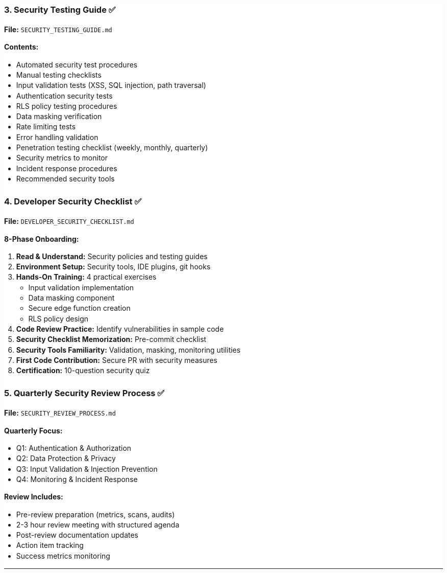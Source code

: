 ### 3. Security Testing Guide ✅

**File:** `SECURITY_TESTING_GUIDE.md`

**Contents:**
- Automated security test procedures
- Manual testing checklists
- Input validation tests (XSS, SQL injection, path traversal)
- Authentication security tests
- RLS policy testing procedures
- Data masking verification
- Rate limiting tests
- Error handling validation
- Penetration testing checklist (weekly, monthly, quarterly)
- Security metrics to monitor
- Incident response procedures
- Recommended security tools

### 4. Developer Security Checklist ✅

**File:** `DEVELOPER_SECURITY_CHECKLIST.md`

**8-Phase Onboarding:**

1. **Read & Understand:** Security policies and testing guides
2. **Environment Setup:** Security tools, IDE plugins, git hooks
3. **Hands-On Training:** 4 practical exercises
   - Input validation implementation
   - Data masking component
   - Secure edge function creation
   - RLS policy design
4. **Code Review Practice:** Identify vulnerabilities in sample code
5. **Security Checklist Memorization:** Pre-commit checklist
6. **Security Tools Familiarity:** Validation, masking, monitoring utilities
7. **First Code Contribution:** Secure PR with security measures
8. **Certification:** 10-question security quiz

### 5. Quarterly Security Review Process ✅

**File:** `SECURITY_REVIEW_PROCESS.md`

**Quarterly Focus:**
- Q1: Authentication & Authorization
- Q2: Data Protection & Privacy
- Q3: Input Validation & Injection Prevention
- Q4: Monitoring & Incident Response

**Review Includes:**
- Pre-review preparation (metrics, scans, audits)
- 2-3 hour review meeting with structured agenda
- Post-review documentation updates
- Action item tracking
- Success metrics monitoring

---
